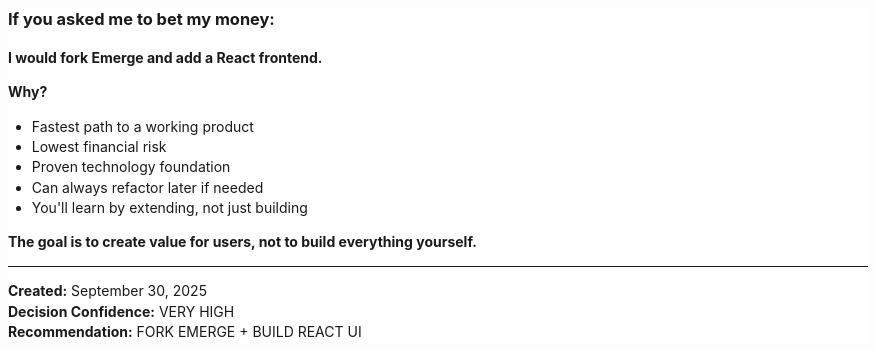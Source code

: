 ### If you asked me to bet my money:
**I would fork Emerge and add a React frontend.**

**Why?**
- Fastest path to a working product
- Lowest financial risk
- Proven technology foundation
- Can always refactor later if needed
- You'll learn by extending, not just building

**The goal is to create value for users, not to build everything yourself.**

---

**Created:** September 30, 2025  
**Decision Confidence:** VERY HIGH  
**Recommendation:** FORK EMERGE + BUILD REACT UI

